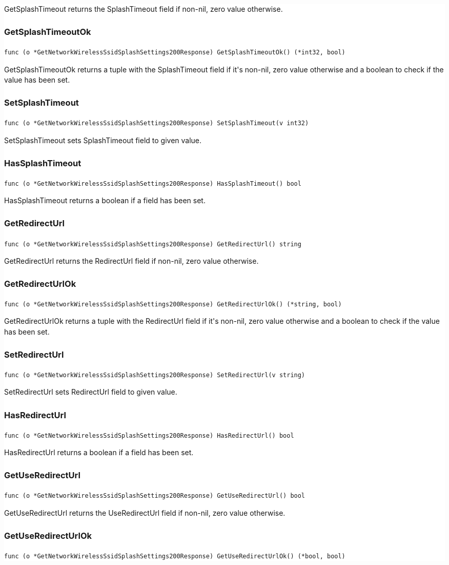 GetSplashTimeout returns the SplashTimeout field if non-nil, zero value otherwise.

### GetSplashTimeoutOk

`func (o *GetNetworkWirelessSsidSplashSettings200Response) GetSplashTimeoutOk() (*int32, bool)`

GetSplashTimeoutOk returns a tuple with the SplashTimeout field if it's non-nil, zero value otherwise
and a boolean to check if the value has been set.

### SetSplashTimeout

`func (o *GetNetworkWirelessSsidSplashSettings200Response) SetSplashTimeout(v int32)`

SetSplashTimeout sets SplashTimeout field to given value.

### HasSplashTimeout

`func (o *GetNetworkWirelessSsidSplashSettings200Response) HasSplashTimeout() bool`

HasSplashTimeout returns a boolean if a field has been set.

### GetRedirectUrl

`func (o *GetNetworkWirelessSsidSplashSettings200Response) GetRedirectUrl() string`

GetRedirectUrl returns the RedirectUrl field if non-nil, zero value otherwise.

### GetRedirectUrlOk

`func (o *GetNetworkWirelessSsidSplashSettings200Response) GetRedirectUrlOk() (*string, bool)`

GetRedirectUrlOk returns a tuple with the RedirectUrl field if it's non-nil, zero value otherwise
and a boolean to check if the value has been set.

### SetRedirectUrl

`func (o *GetNetworkWirelessSsidSplashSettings200Response) SetRedirectUrl(v string)`

SetRedirectUrl sets RedirectUrl field to given value.

### HasRedirectUrl

`func (o *GetNetworkWirelessSsidSplashSettings200Response) HasRedirectUrl() bool`

HasRedirectUrl returns a boolean if a field has been set.

### GetUseRedirectUrl

`func (o *GetNetworkWirelessSsidSplashSettings200Response) GetUseRedirectUrl() bool`

GetUseRedirectUrl returns the UseRedirectUrl field if non-nil, zero value otherwise.

### GetUseRedirectUrlOk

`func (o *GetNetworkWirelessSsidSplashSettings200Response) GetUseRedirectUrlOk() (*bool, bool)`
